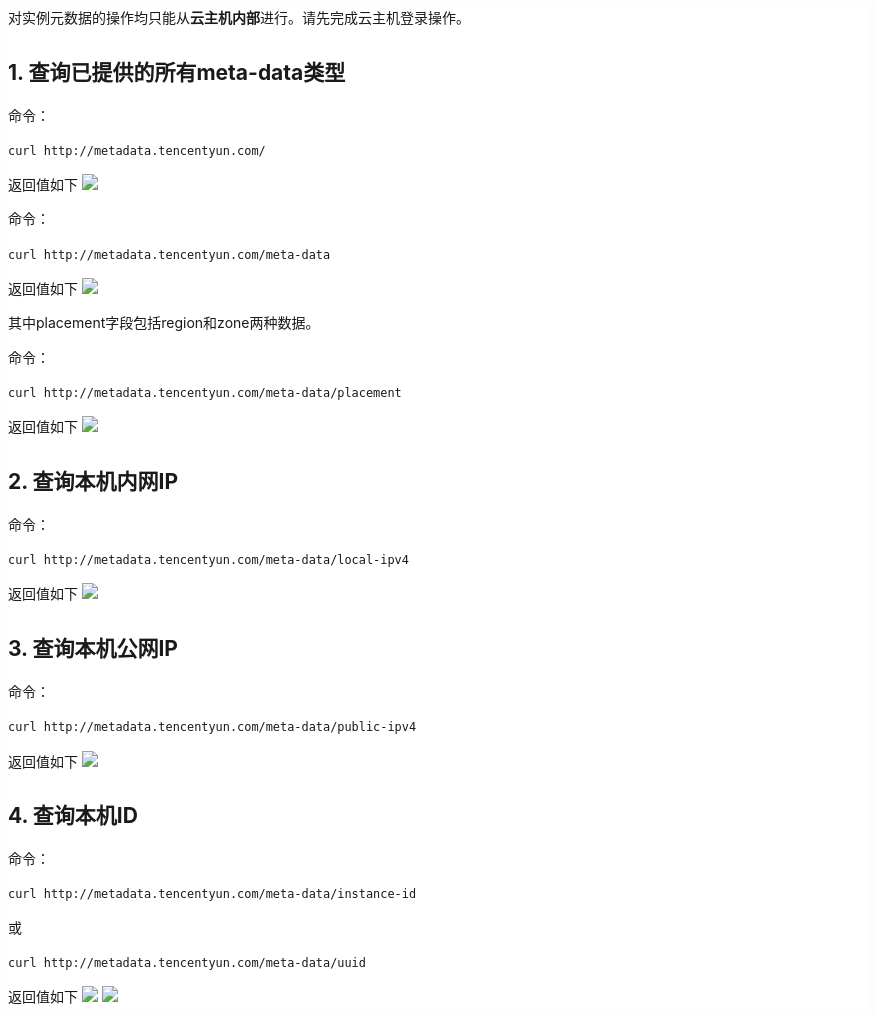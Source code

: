 对实例元数据的操作均只能从**云主机内部**进行。请先完成云主机登录操作。

## 1. 查询已提供的所有meta-data类型
命令：
```
curl http://metadata.tencentyun.com/
```
返回值如下
![](//mccdn.qcloud.com/img56a1ebcbd924d.png)

命令：

```
curl http://metadata.tencentyun.com/meta-data
```
返回值如下
![](//mccdn.qcloud.com/img56a1ed1128bd4.png)

其中placement字段包括region和zone两种数据。

命令：

```
curl http://metadata.tencentyun.com/meta-data/placement
```
返回值如下
![](//mccdn.qcloud.com/img56a1edb2b1349.png)



## 2. 查询本机内网IP
命令：
```
curl http://metadata.tencentyun.com/meta-data/local-ipv4
```
返回值如下
![](//mccdn.qcloud.com/img56a1eeb9557a8.png)

## 3. 查询本机公网IP
命令：
```
curl http://metadata.tencentyun.com/meta-data/public-ipv4
```
返回值如下
![](//mccdn.qcloud.com/img56a1f015c48e5.png)

## 4. 查询本机ID
命令：
```
curl http://metadata.tencentyun.com/meta-data/instance-id
```
或
```
curl http://metadata.tencentyun.com/meta-data/uuid
```
返回值如下
![](//mccdn.qcloud.com/img56a1f1c703176.png)
![](//mccdn.qcloud.com/img56a1f35d0bb18.png)
